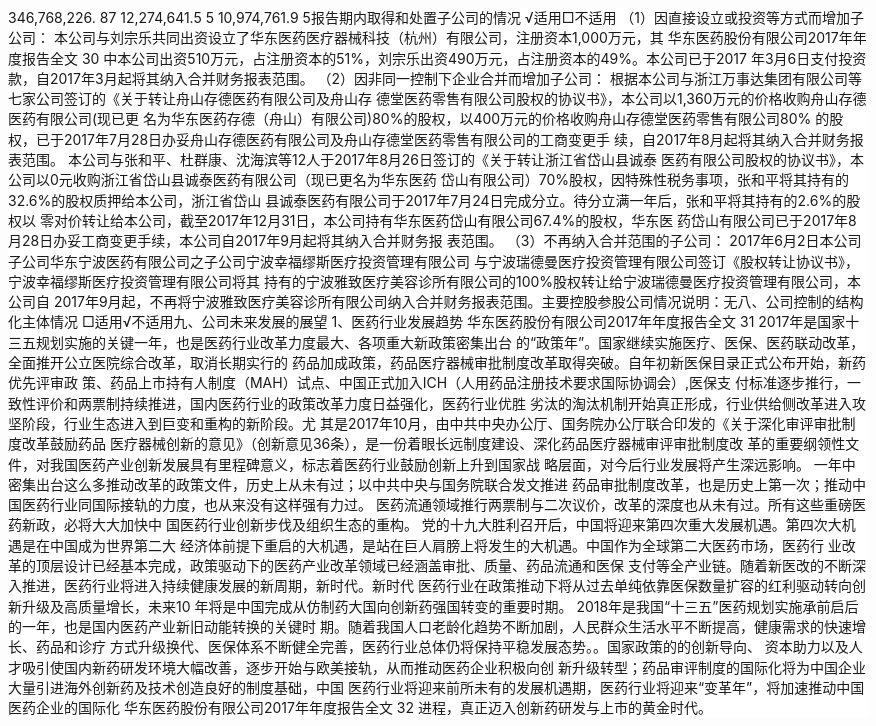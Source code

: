 346,768,226.
87
12,274,641.5
5
10,974,761.9
5报告期内取得和处置子公司的情况
√适用□不适用
（1）因直接设立或投资等方式而增加子公司：
本公司与刘宗乐共同出资设立了华东医药医疗器械科技（杭州）有限公司，注册资本1,000万元，其
华东医药股份有限公司2017年年度报告全文
30
中本公司出资510万元，占注册资本的51%，刘宗乐出资490万元，占注册资本的49%。本公司已于2017
年3月6日支付投资款，自2017年3月起将其纳入合并财务报表范围。
（2）因非同一控制下企业合并而增加子公司：
根据本公司与浙江万事达集团有限公司等七家公司签订的《关于转让舟山存德医药有限公司及舟山存
德堂医药零售有限公司股权的协议书》，本公司以1,360万元的价格收购舟山存德医药有限公司(现已更
名为华东医药存德（舟山）有限公司)80%的股权，以400万元的价格收购舟山存德堂医药零售有限公司80%
的股权，已于2017年7月28日办妥舟山存德医药有限公司及舟山存德堂医药零售有限公司的工商变更手
续，自2017年8月起将其纳入合并财务报表范围。
本公司与张和平、杜群康、沈海滨等12人于2017年8月26日签订的《关于转让浙江省岱山县诚泰
医药有限公司股权的协议书》，本公司以0元收购浙江省岱山县诚泰医药有限公司（现已更名为华东医药
岱山有限公司）70%股权，因特殊性税务事项，张和平将其持有的32.6%的股权质押给本公司，浙江省岱山
县诚泰医药有限公司于2017年7月24日完成分立。待分立满一年后，张和平将其持有的2.6%的股权以
零对价转让给本公司，截至2017年12月31日，本公司持有华东医药岱山有限公司67.4%的股权，华东医
药岱山有限公司已于2017年8月28日办妥工商变更手续，本公司自2017年9月起将其纳入合并财务报
表范围。
（3）不再纳入合并范围的子公司：
2017年6月2日本公司子公司华东宁波医药有限公司之子公司宁波幸福缪斯医疗投资管理有限公司
与宁波瑞德曼医疗投资管理有限公司签订《股权转让协议书》，宁波幸福缪斯医疗投资管理有限公司将其
持有的宁波雅致医疗美容诊所有限公司的100%股权转让给宁波瑞德曼医疗投资管理有限公司，本公司自
2017年9月起，不再将宁波雅致医疗美容诊所有限公司纳入合并财务报表范围。主要控股参股公司情况说明：无八、公司控制的结构化主体情况
□适用√不适用九、公司未来发展的展望
1、医药行业发展趋势
华东医药股份有限公司2017年年度报告全文
31
2017年是国家十三五规划实施的关键一年，也是医药行业改革力度最大、各项重大新政策密集出台
的“政策年”。国家继续实施医疗、医保、医药联动改革，全面推开公立医院综合改革，取消长期实行的
药品加成政策，药品医疗器械审批制度改革取得突破。自年初新医保目录正式公布开始，新药优先评审政
策、药品上市持有人制度（MAH）试点、中国正式加入ICH（人用药品注册技术要求国际协调会）,医保支
付标准逐步推行，一致性评价和两票制持续推进，国内医药行业的政策改革力度日益强化，医药行业优胜
劣汰的淘汰机制开始真正形成，行业供给侧改革进入攻坚阶段，行业生态进入到巨变和重构的新阶段。尤
其是2017年10月，由中共中央办公厅、国务院办公厅联合印发的《关于深化审评审批制度改革鼓励药品
医疗器械创新的意见》（创新意见36条），是一份着眼长远制度建设、深化药品医疗器械审评审批制度改
革的重要纲领性文件，对我国医药产业创新发展具有里程碑意义，标志着医药行业鼓励创新上升到国家战
略层面，对今后行业发展将产生深远影响。
一年中密集出台这么多推动改革的政策文件，历史上从未有过；以中共中央与国务院联合发文推进
药品审批制度改革，也是历史上第一次；推动中国医药行业同国际接轨的力度，也从来没有这样强有力过。
医药流通领域推行两票制与二次议价，改革的深度也从未有过。所有这些重磅医药新政，必将大大加快中
国医药行业创新步伐及组织生态的重构。
党的十九大胜利召开后，中国将迎来第四次重大发展机遇。第四次大机遇是在中国成为世界第二大
经济体前提下重启的大机遇，是站在巨人肩膀上将发生的大机遇。中国作为全球第二大医药市场，医药行
业改革的顶层设计已经基本完成，政策驱动下的医药产业改革领域已经涵盖审批、质量、药品流通和医保
支付等全产业链。随着新医改的不断深入推进，医药行业将进入持续健康发展的新周期，新时代。新时代
医药行业在政策推动下将从过去单纯依靠医保数量扩容的红利驱动转向创新升级及高质量增长，未来10
年将是中国完成从仿制药大国向创新药强国转变的重要时期。
2018年是我国“十三五”医药规划实施承前启后的一年，也是国内医药产业新旧动能转换的关键时
期。随着我国人口老龄化趋势不断加剧，人民群众生活水平不断提高，健康需求的快速增长、药品和诊疗
方式升级换代、医保体系不断健全完善，医药行业总体仍将保持平稳发展态势。。国家政策的的创新导向、
资本助力以及人才吸引使国内新药研发环境大幅改善，逐步开始与欧美接轨，从而推动医药企业积极向创
新升级转型；药品审评制度的国际化将为中国企业大量引进海外创新药及技术创造良好的制度基础，中国
医药行业将迎来前所未有的发展机遇期，医药行业将迎来“变革年”，将加速推动中国医药企业的国际化
华东医药股份有限公司2017年年度报告全文
32
进程，真正迈入创新药研发与上市的黄金时代。